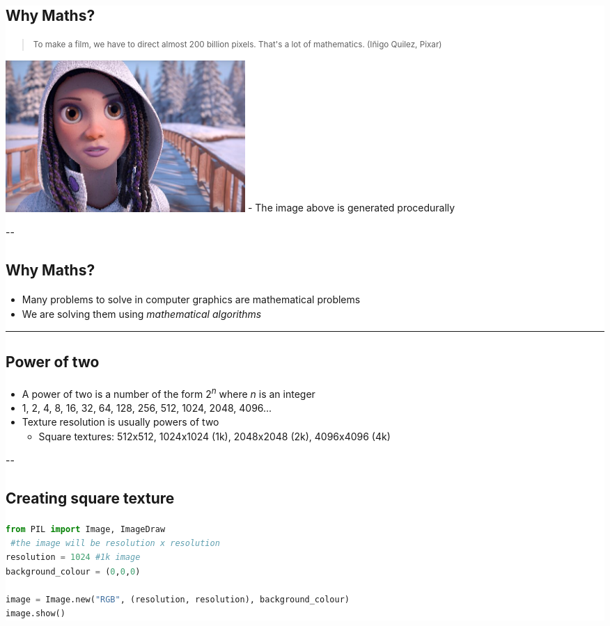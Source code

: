 
## Why Maths?

<blockquote><small><p>To make a film, we have to direct almost 200 billion pixels. That's a lot of mathematics. (Iñigo Quilez, Pixar)</p></small></blockquote>					
<img style="border: 0;" src="images/shadertoy-girl.jpg" width="40%">
- The image above is generated procedurally

--

## Why Maths?
- Many problems to solve in computer graphics are mathematical problems
- We are solving them using *mathematical algorithms*

---

## Power of two

- A power of two is a number of the form $2^n$ where *n* is an integer
- 1, 2, 4, 8, 16, 32, 64, 128, 256, 512, 1024, 2048, 4096...
- Texture resolution is usually powers of two
  - Square textures: 512x512, 1024x1024 (1k), 2048x2048 (2k), 4096x4096 (4k)

--

## Creating square texture

```python
from PIL import Image, ImageDraw
 #the image will be resolution x resolution
resolution = 1024 #1k image 
background_colour = (0,0,0)

image = Image.new("RGB", (resolution, resolution), background_colour)
image.show()
```
